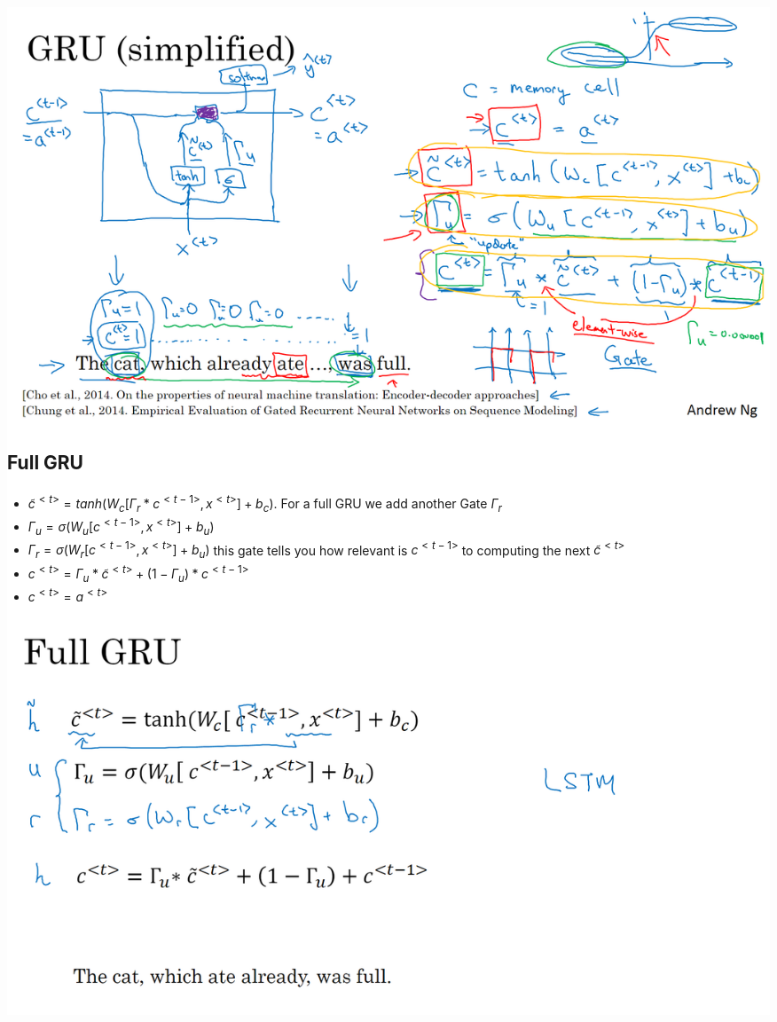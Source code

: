   ![](img\GRU-simplified.png)

  

## Full GRU

- $\tilde c^{<t>}=tanh(W_c[\Gamma_r*c^{<t-1>},x^{<t>}]+b_c)$. For a full GRU we add another Gate $\Gamma_r$ 
- $\Gamma_u = \sigma(W_u[c^{<t-1>},x^{<t>}]+b_u)$
- $\Gamma_r = \sigma(W_r[c^{<t-1>},x^{<t>}]+b_u)$  this gate tells you how relevant is $c^{<t-1>}$ to computing the next $\tilde c^{<t>}$ 
- $c^{<t>} = \Gamma_u * \tilde c^{<t>}+(1-\Gamma_u)*c^{<t-1>}$
- $c^{<t>} = a^{<t>}$

![](img\GRU-FULL.png)
